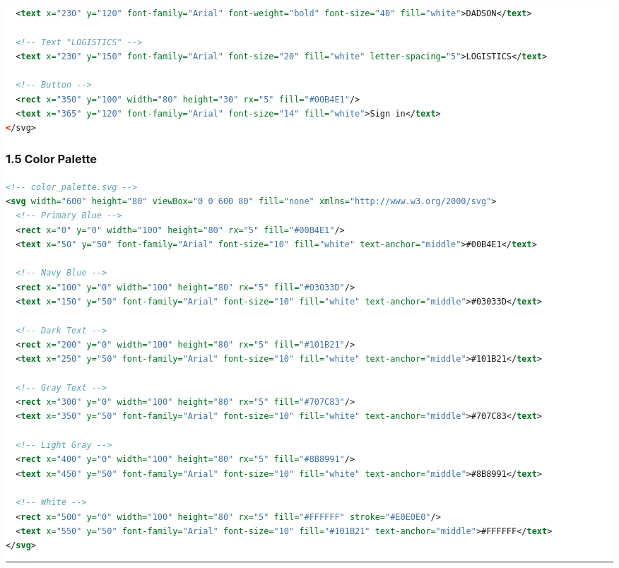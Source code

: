 ```svg
  <text x="230" y="120" font-family="Arial" font-weight="bold" font-size="40" fill="white">DADSON</text>
  
  <!-- Text "LOGISTICS" -->
  <text x="230" y="150" font-family="Arial" font-size="20" fill="white" letter-spacing="5">LOGISTICS</text>
  
  <!-- Button -->
  <rect x="350" y="100" width="80" height="30" rx="5" fill="#00B4E1"/>
  <text x="365" y="120" font-family="Arial" font-size="14" fill="white">Sign in</text>
</svg>
```

### 1.5 Color Palette

```svg
<!-- color_palette.svg -->
<svg width="600" height="80" viewBox="0 0 600 80" fill="none" xmlns="http://www.w3.org/2000/svg">
  <!-- Primary Blue -->
  <rect x="0" y="0" width="100" height="80" rx="5" fill="#00B4E1"/>
  <text x="50" y="50" font-family="Arial" font-size="10" fill="white" text-anchor="middle">#00B4E1</text>
  
  <!-- Navy Blue -->
  <rect x="100" y="0" width="100" height="80" rx="5" fill="#03033D"/>
  <text x="150" y="50" font-family="Arial" font-size="10" fill="white" text-anchor="middle">#03033D</text>
  
  <!-- Dark Text -->
  <rect x="200" y="0" width="100" height="80" rx="5" fill="#101B21"/>
  <text x="250" y="50" font-family="Arial" font-size="10" fill="white" text-anchor="middle">#101B21</text>
  
  <!-- Gray Text -->
  <rect x="300" y="0" width="100" height="80" rx="5" fill="#707C83"/>
  <text x="350" y="50" font-family="Arial" font-size="10" fill="white" text-anchor="middle">#707C83</text>
  
  <!-- Light Gray -->
  <rect x="400" y="0" width="100" height="80" rx="5" fill="#8B8991"/>
  <text x="450" y="50" font-family="Arial" font-size="10" fill="white" text-anchor="middle">#8B8991</text>
  
  <!-- White -->
  <rect x="500" y="0" width="100" height="80" rx="5" fill="#FFFFFF" stroke="#E0E0E0"/>
  <text x="550" y="50" font-family="Arial" font-size="10" fill="#101B21" text-anchor="middle">#FFFFFF</text>
</svg>
```

---
